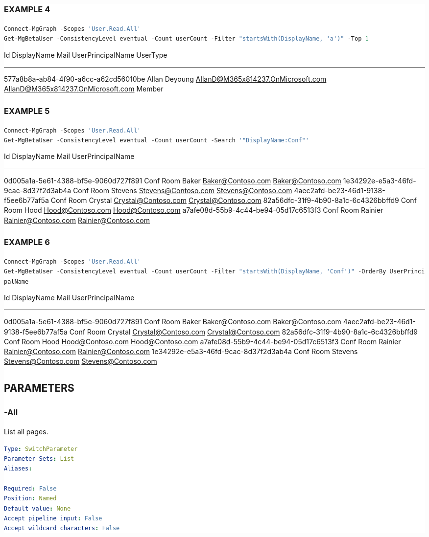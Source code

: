 ### EXAMPLE 4
```powershell
Connect-MgGraph -Scopes 'User.Read.All'
Get-MgBetaUser -ConsistencyLevel eventual -Count userCount -Filter "startsWith(DisplayName, 'a')" -Top 1
```

Id                                   DisplayName   Mail                               UserPrincipalName                  UserType
--                                   -----------   ----                               -----------------                  --------
577a8b8a-ab84-4f90-a6cc-a62cd56010be Allan Deyoung AllanD@M365x814237.OnMicrosoft.com AllanD@M365x814237.OnMicrosoft.com Member

### EXAMPLE 5
```powershell
Connect-MgGraph -Scopes 'User.Read.All'
Get-MgBetaUser -ConsistencyLevel eventual -Count userCount -Search '"DisplayName:Conf"'
```

Id                                   DisplayName       Mail                UserPrincipalName                   
--                                   -----------       ----                -----------------                             
0d005a1a-5e61-4388-bf5e-9060d727f891 Conf Room Baker   Baker@Contoso.com   Baker@Contoso.com
1e34292e-e5a3-46fd-9cac-8d37f2d3ab4a Conf Room Stevens Stevens@Contoso.com Stevens@Contoso.com
4aec2afd-be23-46d1-9138-f5ee6b77af5a Conf Room Crystal Crystal@Contoso.com Crystal@Contoso.com
82a56dfc-31f9-4b90-8a1c-6c4326bbffd9 Conf Room Hood    Hood@Contoso.com    Hood@Contoso.com
a7afe08d-55b9-4c44-be94-05d17c6513f3 Conf Room Rainier Rainier@Contoso.com Rainier@Contoso.com

### EXAMPLE 6
```powershell
Connect-MgGraph -Scopes 'User.Read.All'
Get-MgBetaUser -ConsistencyLevel eventual -Count userCount -Filter "startsWith(DisplayName, 'Conf')" -OrderBy UserPrincipalName
```

Id                                   DisplayName       Mail                UserPrincipalName                   
--                                   -----------       ----                -----------------                   
0d005a1a-5e61-4388-bf5e-9060d727f891 Conf Room Baker   Baker@Contoso.com   Baker@Contoso.com
4aec2afd-be23-46d1-9138-f5ee6b77af5a Conf Room Crystal Crystal@Contoso.com Crystal@Contoso.com
82a56dfc-31f9-4b90-8a1c-6c4326bbffd9 Conf Room Hood    Hood@Contoso.com    Hood@Contoso.com
a7afe08d-55b9-4c44-be94-05d17c6513f3 Conf Room Rainier Rainier@Contoso.com Rainier@Contoso.com
1e34292e-e5a3-46fd-9cac-8d37f2d3ab4a Conf Room Stevens Stevens@Contoso.com Stevens@Contoso.com

## PARAMETERS

### -All
List all pages.

```yaml
Type: SwitchParameter
Parameter Sets: List
Aliases:

Required: False
Position: Named
Default value: None
Accept pipeline input: False
Accept wildcard characters: False
```
